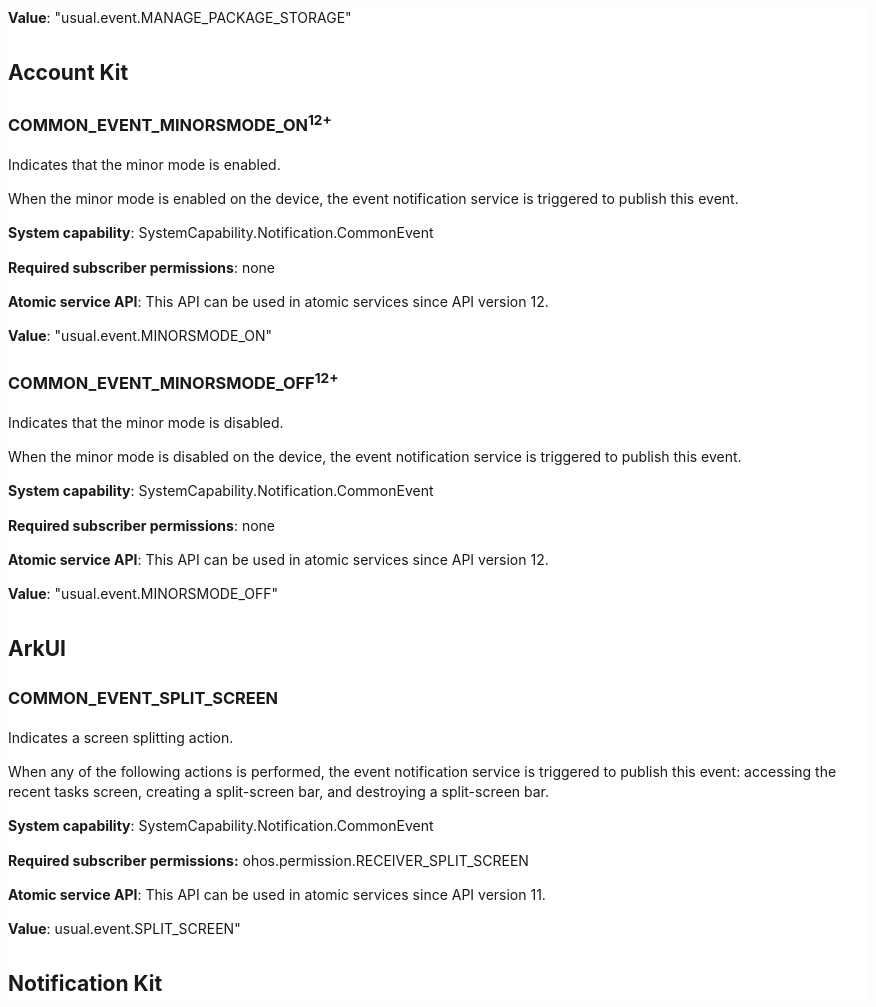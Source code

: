 **Value**: "usual.event.MANAGE_PACKAGE_STORAGE"



## Account Kit

### COMMON_EVENT_MINORSMODE_ON<sup>12+</sup>

Indicates that the minor mode is enabled.

When the minor mode is enabled on the device, the event notification service is triggered to publish this event.

**System capability**: SystemCapability.Notification.CommonEvent

**Required subscriber permissions**: none

**Atomic service API**: This API can be used in atomic services since API version 12.

**Value**: "usual.event.MINORSMODE_ON"

### COMMON_EVENT_MINORSMODE_OFF<sup>12+</sup>

Indicates that the minor mode is disabled.

When the minor mode is disabled on the device, the event notification service is triggered to publish this event.

**System capability**: SystemCapability.Notification.CommonEvent

**Required subscriber permissions**: none

**Atomic service API**: This API can be used in atomic services since API version 12.

**Value**: "usual.event.MINORSMODE_OFF"



## ArkUI

### COMMON_EVENT_SPLIT_SCREEN

Indicates a screen splitting action.

When any of the following actions is performed, the event notification service is triggered to publish this event: accessing the recent tasks screen, creating a split-screen bar, and destroying a split-screen bar.

**System capability**: SystemCapability.Notification.CommonEvent

**Required subscriber permissions:** ohos.permission.RECEIVER_SPLIT_SCREEN

**Atomic service API**: This API can be used in atomic services since API version 11.

**Value**: usual.event.SPLIT_SCREEN"



## Notification Kit

